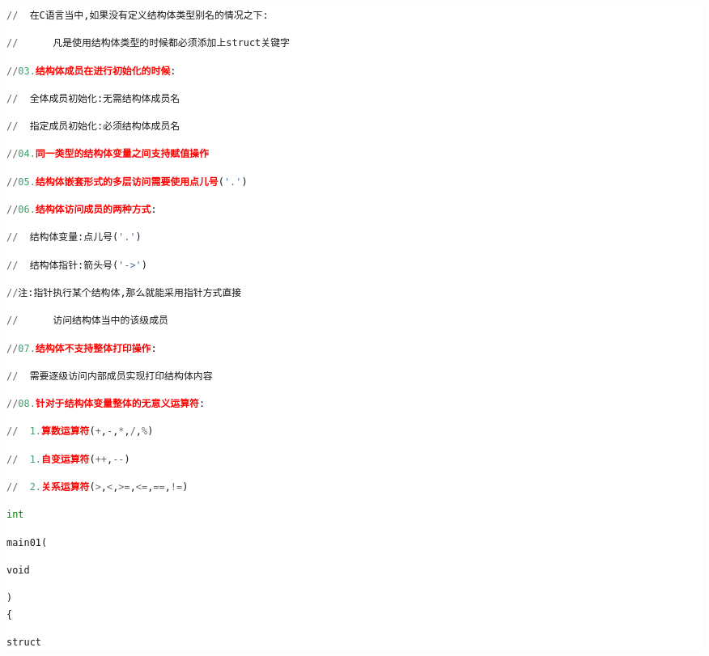 ```python
```
```python
//  在C语言当中,如果没有定义结构体类型别名的情况之下:
```
```python
//      凡是使用结构体类型的时候都必须添加上struct关键字
```
```python
//03.结构体成员在进行初始化的时候:
```
```python
//  全体成员初始化:无需结构体成员名
```
```python
//  指定成员初始化:必须结构体成员名
```
```python
//04.同一类型的结构体变量之间支持赋值操作
```
```python
//05.结构体嵌套形式的多层访问需要使用点儿号('.')
```
```python
//06.结构体访问成员的两种方式:
```
```python
//  结构体变量:点儿号('.')
```
```python
//  结构体指针:箭头号('->')
```
```python
//注:指针执行某个结构体,那么就能采用指针方式直接
```
```python
//      访问结构体当中的该级成员
```
```python
//07.结构体不支持整体打印操作:
```
```python
//  需要逐级访问内部成员实现打印结构体内容
```
```python
//08.针对于结构体变量整体的无意义运算符:
```
```python
//  1.算数运算符(+,-,*,/,%)
```
```python
//  1.自变运算符(++,--)
```
```python
//  2.关系运算符(>,<,>=,<=,==,!=)
```
```python
int
```
```python
main01(
```
```python
void
```
```python
)
{
```
```python
struct
```
```python
```